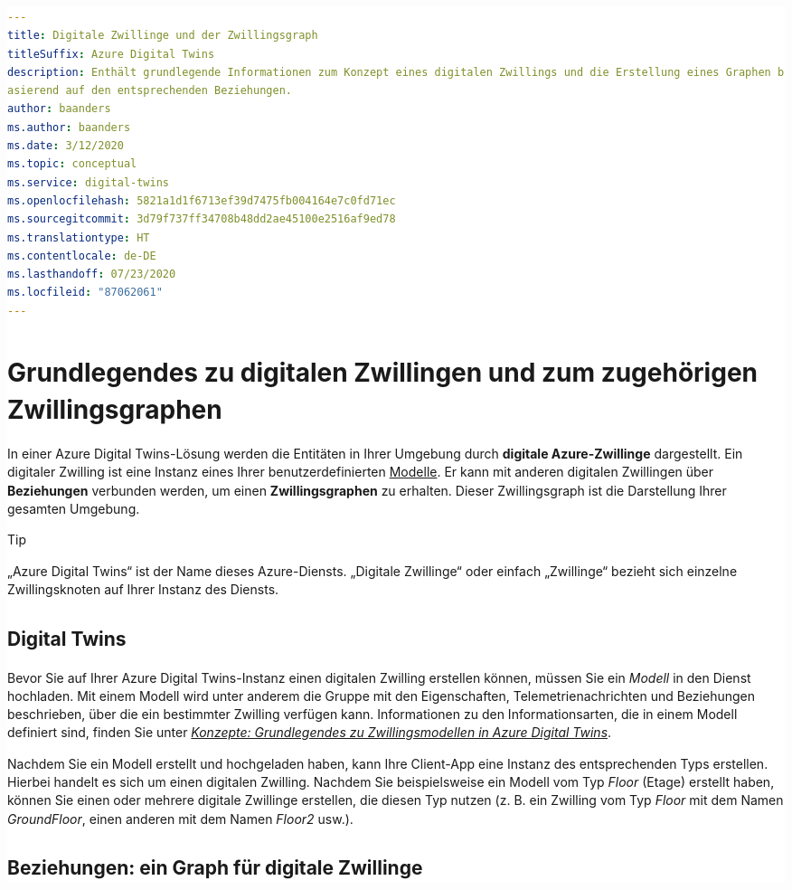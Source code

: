 ```yaml
---
title: Digitale Zwillinge und der Zwillingsgraph
titleSuffix: Azure Digital Twins
description: Enthält grundlegende Informationen zum Konzept eines digitalen Zwillings und die Erstellung eines Graphen basierend auf den entsprechenden Beziehungen.
author: baanders
ms.author: baanders
ms.date: 3/12/2020
ms.topic: conceptual
ms.service: digital-twins
ms.openlocfilehash: 5821a1d1f6713ef39d7475fb004164e7c0fd71ec
ms.sourcegitcommit: 3d79f737ff34708b48dd2ae45100e2516af9ed78
ms.translationtype: HT
ms.contentlocale: de-DE
ms.lasthandoff: 07/23/2020
ms.locfileid: "87062061"
---
```

# <a name="understand-digital-twins-and-their-twin-graph"></a>Grundlegendes zu digitalen Zwillingen und zum zugehörigen Zwillingsgraphen

In einer Azure Digital Twins-Lösung werden die Entitäten in Ihrer Umgebung durch **digitale Azure-Zwillinge** dargestellt. Ein digitaler Zwilling ist eine Instanz eines Ihrer benutzerdefinierten [Modelle](concepts-models.md). Er kann mit anderen digitalen Zwillingen über **Beziehungen** verbunden werden, um einen **Zwillingsgraphen** zu erhalten. Dieser Zwillingsgraph ist die Darstellung Ihrer gesamten Umgebung.

> [!TIP]
> „Azure Digital Twins“ ist der Name dieses Azure-Diensts. „Digitale Zwillinge“ oder einfach „Zwillinge“ bezieht sich einzelne Zwillingsknoten auf Ihrer Instanz des Diensts.

## <a name="digital-twins"></a>Digital Twins

Bevor Sie auf Ihrer Azure Digital Twins-Instanz einen digitalen Zwilling erstellen können, müssen Sie ein *Modell* in den Dienst hochladen. Mit einem Modell wird unter anderem die Gruppe mit den Eigenschaften, Telemetrienachrichten und Beziehungen beschrieben, über die ein bestimmter Zwilling verfügen kann. Informationen zu den Informationsarten, die in einem Modell definiert sind, finden Sie unter [*Konzepte: Grundlegendes zu Zwillingsmodellen in Azure Digital Twins*](concepts-models.md).

Nachdem Sie ein Modell erstellt und hochgeladen haben, kann Ihre Client-App eine Instanz des entsprechenden Typs erstellen. Hierbei handelt es sich um einen digitalen Zwilling. Nachdem Sie beispielsweise ein Modell vom Typ *Floor* (Etage) erstellt haben, können Sie einen oder mehrere digitale Zwillinge erstellen, die diesen Typ nutzen (z. B. ein Zwilling vom Typ *Floor* mit dem Namen *GroundFloor*, einen anderen mit dem Namen *Floor2* usw.). 

## <a name="relationships-a-graph-of-digital-twins"></a>Beziehungen: ein Graph für digitale Zwillinge
